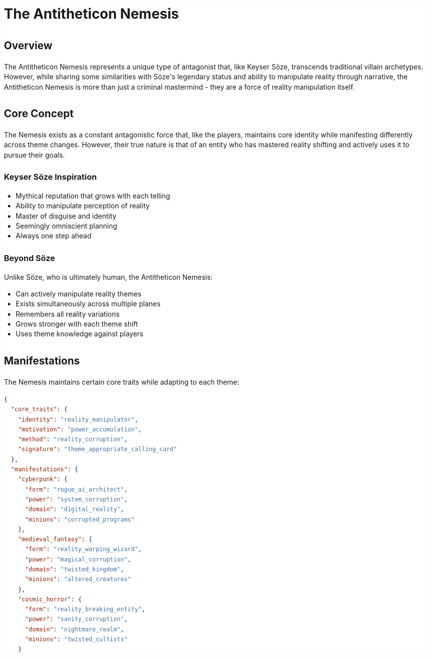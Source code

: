 # The Antitheticon Nemesis

## Overview

The Antitheticon Nemesis represents a unique type of antagonist that, like Keyser Söze, transcends traditional villain archetypes. However, while sharing some similarities with Söze's legendary status and ability to manipulate reality through narrative, the Antitheticon Nemesis is more than just a criminal mastermind - they are a force of reality manipulation itself.

## Core Concept

The Nemesis exists as a constant antagonistic force that, like the players, maintains core identity while manifesting differently across theme changes. However, their true nature is that of an entity who has mastered reality shifting and actively uses it to pursue their goals.

### Keyser Söze Inspiration
- Mythical reputation that grows with each telling
- Ability to manipulate perception of reality
- Master of disguise and identity
- Seemingly omniscient planning
- Always one step ahead

### Beyond Söze
Unlike Söze, who is ultimately human, the Antitheticon Nemesis:
- Can actively manipulate reality themes
- Exists simultaneously across multiple planes
- Remembers all reality variations
- Grows stronger with each theme shift
- Uses theme knowledge against players

## Manifestations

The Nemesis maintains certain core traits while adapting to each theme:

```json
{
  "core_traits": {
    "identity": "reality_manipulator",
    "motivation": "power_accumulation",
    "method": "reality_corruption",
    "signature": "theme_appropriate_calling_card"
  },
  "manifestations": {
    "cyberpunk": {
      "form": "rogue_ai_architect",
      "power": "system_corruption",
      "domain": "digital_reality",
      "minions": "corrupted_programs"
    },
    "medieval_fantasy": {
      "form": "reality_warping_wizard",
      "power": "magical_corruption",
      "domain": "twisted_kingdom",
      "minions": "altered_creatures"
    },
    "cosmic_horror": {
      "form": "reality_breaking_entity",
      "power": "sanity_corruption",
      "domain": "nightmare_realm",
      "minions": "twisted_cultists"
    }
```